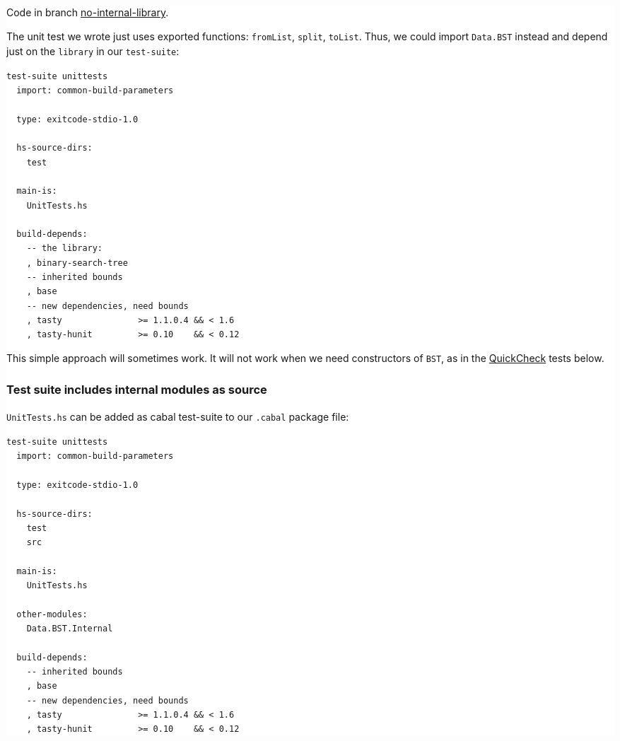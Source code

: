 Code in branch [no-internal-library].

[no-internal-library]: https://github.com/teach-afp/binary-search-trees/tree/no-internal-library

The unit test we wrote just uses exported functions: `fromList`, `split`, `toList`.
Thus, we could import `Data.BST` instead and depend just on the `library` in our `test-suite`:
```cabal
test-suite unittests
  import: common-build-parameters

  type: exitcode-stdio-1.0

  hs-source-dirs:
    test

  main-is:
    UnitTests.hs

  build-depends:
    -- the library:
    , binary-search-tree
    -- inherited bounds
    , base
    -- new dependencies, need bounds
    , tasty               >= 1.1.0.4 && < 1.6
    , tasty-hunit         >= 0.10    && < 0.12
```
This simple approach will sometimes work.
It will not work when we need constructors of `BST`, as in the [QuickCheck] tests below.

### Test suite includes internal modules as source

`UnitTests.hs` can be added as cabal test-suite to our `.cabal` package file:
```cabal
test-suite unittests
  import: common-build-parameters

  type: exitcode-stdio-1.0

  hs-source-dirs:
    test
    src

  main-is:
    UnitTests.hs

  other-modules:
    Data.BST.Internal

  build-depends:
    -- inherited bounds
    , base
    -- new dependencies, need bounds
    , tasty               >= 1.1.0.4 && < 1.6
    , tasty-hunit         >= 0.10    && < 0.12
```


[Cabal]: https://cabal.readthedocs.io/en/stable/
[cabal-version]:     https://cabal.readthedocs.io/en/3.14/file-format-changelog.html
[cabal-version 2.2]: https://cabal.readthedocs.io/en/3.14/file-format-changelog.html#cabal-version-2-2
[name]:              https://cabal.readthedocs.io/en/3.14/cabal-package-description-file.html#pkg-field-name
[version]:           https://cabal.readthedocs.io/en/3.14/cabal-package-description-file.html#pkg-field-version
[common]:            https://cabal.readthedocs.io/en/3.14/cabal-package-description-file.html#pkg-section-common-common
[library]:           https://cabal.readthedocs.io/en/3.14/cabal-package-description-file.html#pkg-section-library-library
[PVP]: https://pvp.haskell.org/
[hs-source-dirs]: https://cabal.readthedocs.io/en/3.14/cabal-package-description-file.html#pkg-field-hs-source-dirs
[exposed-modules]: https://cabal.readthedocs.io/en/3.14/cabal-package-description-file.html#pkg-field-library-exposed-modules
[other-modules]: https://cabal.readthedocs.io/en/3.14/cabal-package-description-file.html#pkg-field-library-exposed-modules
[build-depends]: https://cabal.readthedocs.io/en/3.14/cabal-package-description-file.html#pkg-field-build-depends
[default-language]: https://cabal.readthedocs.io/en/3.14/cabal-package-description-file.html#pkg-field-default-language
[Haskell98]: https://downloads.haskell.org/ghc/latest/docs/users_guide/exts/control.html#extension-Haskell98
[Haskell2010]: https://downloads.haskell.org/ghc/latest/docs/users_guide/exts/control.html#extension-Haskell2010
[GHC2021]: https://downloads.haskell.org/ghc/latest/docs/users_guide/exts/control.html#extension-GHC2021
[GHC2024]: https://downloads.haskell.org/ghc/latest/docs/users_guide/exts/control.html#extension-GHC2024
[default-extensions]: https://cabal.readthedocs.io/en/3.14/cabal-package-description-file.html#pkg-field-default-extensions
[LANGUAGE]: https://downloads.haskell.org/ghc/latest/docs/users_guide/exts.html#language-extensions
[LambdaCase]: https://downloads.haskell.org/ghc/latest/docs/users_guide/exts/lambda_case.html#lambda-case
[InstanceSigs]: https://downloads.haskell.org/ghc/latest/docs/users_guide/exts/instances.html#extension-InstanceSigs
[ghc-options]: https://cabal.readthedocs.io/en/3.14/cabal-package-description-file.html#pkg-field-ghc-options
[-Wall]: https://downloads.haskell.org/ghc/latest/docs/users_guide/using-warnings.html#ghc-flag-Wall
[-Wcompat]: https://downloads.haskell.org/ghc/latest/docs/users_guide/using-warnings.html#ghc-flag-Wcompat
[hpack]: https://hackage.haskell.org/package/hpack
[Haskell 98]: https://www.haskell.org/onlinereport/
[Haskell 2010]: https://www.haskell.org/onlinereport/haskell2010/
[Haskell 2020 stalled]: https://reasonablypolymorphic.com/blog/haskell202x/
[survey-extensions]: https://taylor.fausak.me/2022/11/18/haskell-survey-results/#s2q5
[hspec]: https://hackage.haskell.org/package/hspec
[tasty]: https://hackage.haskell.org/package/tasty
[tasty-hunit]: https://hackage.haskell.org/package/tasty-hunit
[Stack]: https://www.haskellstack.org/
[QuickCheck]: https://hackage.haskell.org/package/QuickCheck
[Arbitary]: https://hackage.haskell.org/package/QuickCheck-2.15.0.1/docs/Test-QuickCheck-Arbitrary.html#t:Arbitrary
[tasty-quickcheck]: https://hackage.haskell.org/package/tasty-quickcheck
[TemplateHaskell]: https://ghc.gitlab.haskell.org/ghc/doc/users_guide/exts/template_haskell.html
[allProperties]: https://hackage.haskell.org/package/QuickCheck-2.15.0.1/docs/Test-QuickCheck-All.html#v:allProperties
[shrink]: https://hackage.haskell.org/package/QuickCheck-2.15.0.1/docs/Test-QuickCheck-Arbitrary.html#v:shrink
[CoArbitary]: https://hackage.haskell.org/package/QuickCheck-2.15.0.1/docs/Test-QuickCheck-Arbitrary.html#t:CoArbitrary
[doctest]: https://hackage.haskell.org/package/doctest
[cabal-doctest]: https://hackage.haskell.org/package/cabal-doctest
[doctest-parallel]: https://hackage.haskell.org/package/doctest-parallel
[Stackage]: https://www.stackage.org/
[lts-21.25]: https://www.stackage.org/lts-21.25
[nightly-2025-03-01]: https://www.stackage.org/nightly-2025-03-01
[GitHub Actions]: https://docs.github.com/en/actions
[Haskell CI]: https://github.com/haskell-CI/haskell-ci